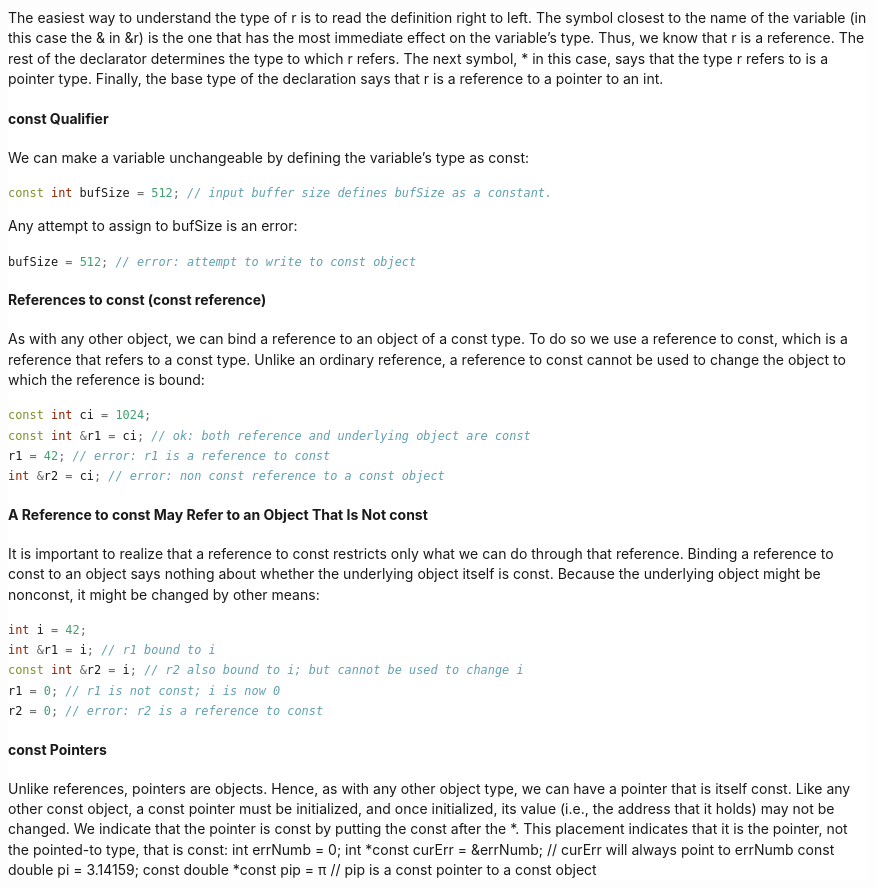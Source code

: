 The easiest way to understand the type of r is to read the definition right to left.
The symbol closest to the name of the variable (in this case the & in &r) is the one
that has the most immediate effect on the variable’s type. Thus, we know that r is
a reference. The rest of the declarator determines the type to which r refers. The
next symbol, \* in this case, says that the type r refers to is a pointer type. Finally,
the base type of the declaration says that r is a reference to a pointer to an int.

#### const Qualifier

We can make a variable unchangeable by defining the variable’s type as const:

```C++
const int bufSize = 512; // input buffer size defines bufSize as a constant.
```

Any attempt to assign to bufSize is an error:

```C++
bufSize = 512; // error: attempt to write to const object
```

#### References to const (const reference)

As with any other object, we can bind a reference to an object of a const type. To do so we use a reference to const, which is a reference that refers to a const type. Unlike an ordinary reference, a reference to const cannot be used to change the object to which the reference is bound:

```C++
const int ci = 1024;
const int &r1 = ci; // ok: both reference and underlying object are const
r1 = 42; // error: r1 is a reference to const
int &r2 = ci; // error: non const reference to a const object
```

#### A Reference to const May Refer to an Object That Is Not const

It is important to realize that a reference to const restricts only what we can do through that reference. Binding a reference to const to an object says nothing about whether the underlying object itself is const. Because the underlying object might be nonconst, it might be changed by other means:

```C++
int i = 42;
int &r1 = i; // r1 bound to i
const int &r2 = i; // r2 also bound to i; but cannot be used to change i
r1 = 0; // r1 is not const; i is now 0
r2 = 0; // error: r2 is a reference to const
```

#### const Pointers

Unlike references, pointers are objects. Hence, as with any other object type, we can have a pointer that is itself const. Like any other const object, a const pointer must be initialized, and once initialized, its value (i.e., the address that it holds) may not be changed. We indicate that the pointer is const by putting the const after the *. This placement indicates that it is the pointer, not the pointed-to type, that is const:
int errNumb = 0;
int *const curErr = &errNumb; // curErr will always point to errNumb
const double pi = 3.14159;
const double \*const pip = &pi; // pip is a const pointer to a const object
